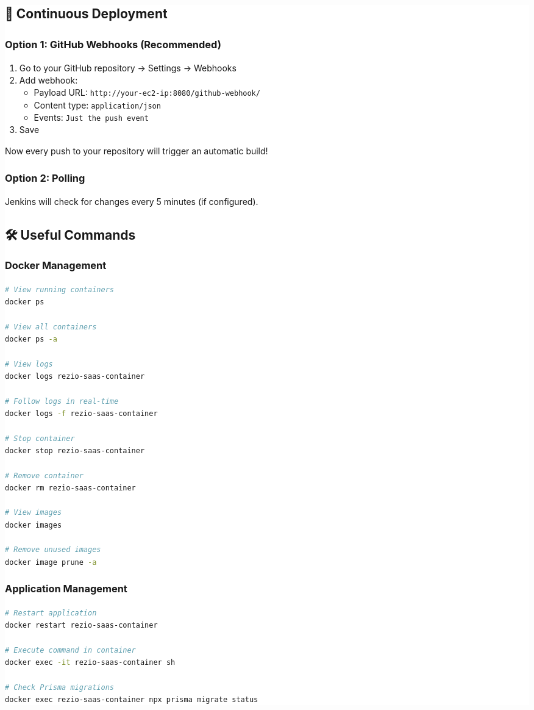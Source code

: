 ## 🔄 Continuous Deployment

### Option 1: GitHub Webhooks (Recommended)
1. Go to your GitHub repository → Settings → Webhooks
2. Add webhook:
   - Payload URL: `http://your-ec2-ip:8080/github-webhook/`
   - Content type: `application/json`
   - Events: `Just the push event`
3. Save

Now every push to your repository will trigger an automatic build!

### Option 2: Polling
Jenkins will check for changes every 5 minutes (if configured).

## 🛠️ Useful Commands

### Docker Management
```bash
# View running containers
docker ps

# View all containers
docker ps -a

# View logs
docker logs rezio-saas-container

# Follow logs in real-time
docker logs -f rezio-saas-container

# Stop container
docker stop rezio-saas-container

# Remove container
docker rm rezio-saas-container

# View images
docker images

# Remove unused images
docker image prune -a
```

### Application Management
```bash
# Restart application
docker restart rezio-saas-container

# Execute command in container
docker exec -it rezio-saas-container sh

# Check Prisma migrations
docker exec rezio-saas-container npx prisma migrate status
```
